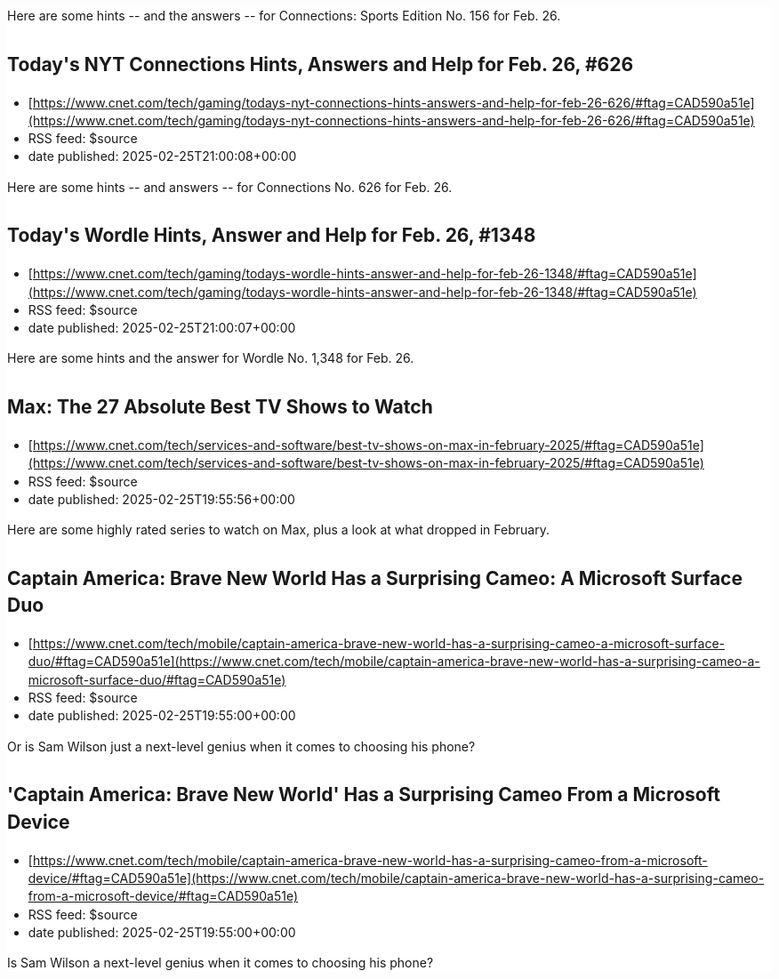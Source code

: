 Here are some hints -- and the answers -- for Connections: Sports Edition No. 156 for Feb. 26.

## Today's NYT Connections Hints, Answers and Help for Feb. 26, #626
 - [https://www.cnet.com/tech/gaming/todays-nyt-connections-hints-answers-and-help-for-feb-26-626/#ftag=CAD590a51e](https://www.cnet.com/tech/gaming/todays-nyt-connections-hints-answers-and-help-for-feb-26-626/#ftag=CAD590a51e)
 - RSS feed: $source
 - date published: 2025-02-25T21:00:08+00:00

Here are some hints -- and answers -- for Connections No. 626 for Feb. 26.

## Today's Wordle Hints, Answer and Help for Feb. 26, #1348
 - [https://www.cnet.com/tech/gaming/todays-wordle-hints-answer-and-help-for-feb-26-1348/#ftag=CAD590a51e](https://www.cnet.com/tech/gaming/todays-wordle-hints-answer-and-help-for-feb-26-1348/#ftag=CAD590a51e)
 - RSS feed: $source
 - date published: 2025-02-25T21:00:07+00:00

Here are some hints and the answer for Wordle No. 1,348 for Feb. 26.

## Max: The 27 Absolute Best TV Shows to Watch
 - [https://www.cnet.com/tech/services-and-software/best-tv-shows-on-max-in-february-2025/#ftag=CAD590a51e](https://www.cnet.com/tech/services-and-software/best-tv-shows-on-max-in-february-2025/#ftag=CAD590a51e)
 - RSS feed: $source
 - date published: 2025-02-25T19:55:56+00:00

Here are some highly rated series to watch on Max, plus a look at what dropped in February.

## Captain America: Brave New World Has a Surprising Cameo: A Microsoft Surface Duo
 - [https://www.cnet.com/tech/mobile/captain-america-brave-new-world-has-a-surprising-cameo-a-microsoft-surface-duo/#ftag=CAD590a51e](https://www.cnet.com/tech/mobile/captain-america-brave-new-world-has-a-surprising-cameo-a-microsoft-surface-duo/#ftag=CAD590a51e)
 - RSS feed: $source
 - date published: 2025-02-25T19:55:00+00:00

Or is Sam Wilson just a next-level genius when it comes to choosing his phone?

## 'Captain America: Brave New World' Has a Surprising Cameo From a Microsoft Device
 - [https://www.cnet.com/tech/mobile/captain-america-brave-new-world-has-a-surprising-cameo-from-a-microsoft-device/#ftag=CAD590a51e](https://www.cnet.com/tech/mobile/captain-america-brave-new-world-has-a-surprising-cameo-from-a-microsoft-device/#ftag=CAD590a51e)
 - RSS feed: $source
 - date published: 2025-02-25T19:55:00+00:00

Is Sam Wilson a next-level genius when it comes to choosing his phone?
